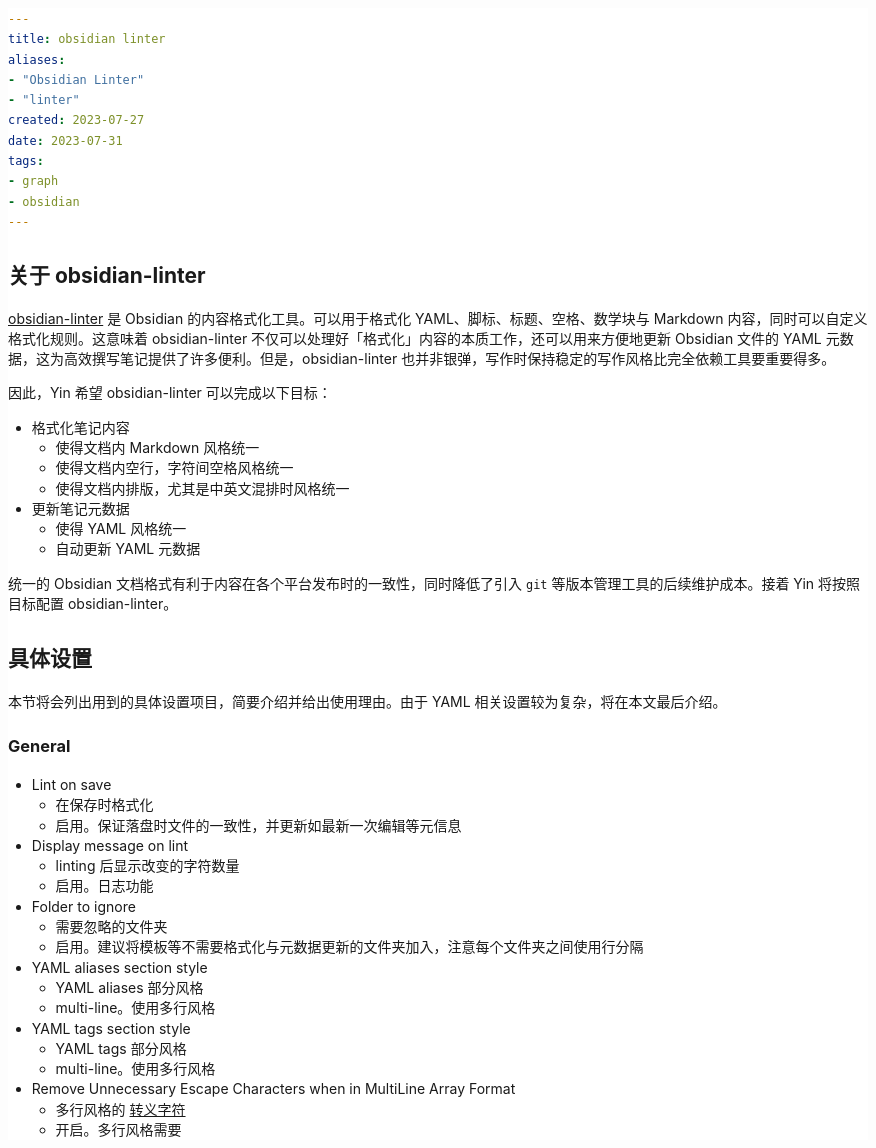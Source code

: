 ```yaml
---
title: obsidian linter
aliases:
- "Obsidian Linter"
- "linter"
created: 2023-07-27
date: 2023-07-31
tags:
- graph
- obsidian
---
```

## 关于 obsidian-linter

[obsidian-linter](https://github.com/platers/obsidian-linter) 是 Obsidian 的内容格式化工具。可以用于格式化 YAML、脚标、标题、空格、数学块与 Markdown 内容，同时可以自定义格式化规则。这意味着 obsidian-linter 不仅可以处理好「格式化」内容的本质工作，还可以用来方便地更新 Obsidian 文件的 YAML 元数据，这为高效撰写笔记提供了许多便利。但是，obsidian-linter 也并非银弹，写作时保持稳定的写作风格比完全依赖工具要重要得多。

因此，Yin 希望 obsidian-linter 可以完成以下目标：
- 格式化笔记内容
	- 使得文档内 Markdown 风格统一
	- 使得文档内空行，字符间空格风格统一
	- 使得文档内排版，尤其是中英文混排时风格统一
- 更新笔记元数据
	- 使得 YAML 风格统一
	- 自动更新 YAML 元数据

统一的 Obsidian 文档格式有利于内容在各个平台发布时的一致性，同时降低了引入 `git` 等版本管理工具的后续维护成本。接着 Yin 将按照目标配置 obsidian-linter。

## 具体设置

本节将会列出用到的具体设置项目，简要介绍并给出使用理由。由于 YAML 相关设置较为复杂，将在本文最后介绍。

### General

- Lint on save
	- 在保存时格式化
	- 启用。保证落盘时文件的一致性，并更新如最新一次编辑等元信息
- Display message on lint
	- linting 后显示改变的字符数量
	- 启用。日志功能
- Folder to ignore
	- 需要忽略的文件夹
	- 启用。建议将模板等不需要格式化与元数据更新的文件夹加入，注意每个文件夹之间使用行分隔
- YAML aliases section style
	- YAML aliases 部分风格
	- multi-line。使用多行风格
- YAML tags section style
	- YAML tags 部分风格
	- multi-line。使用多行风格
- Remove Unnecessary Escape Characters when in MultiLine Array Format
	- 多行风格的 [转义字符](entities/escape-character.md)
	- 开启。多行风格需要
